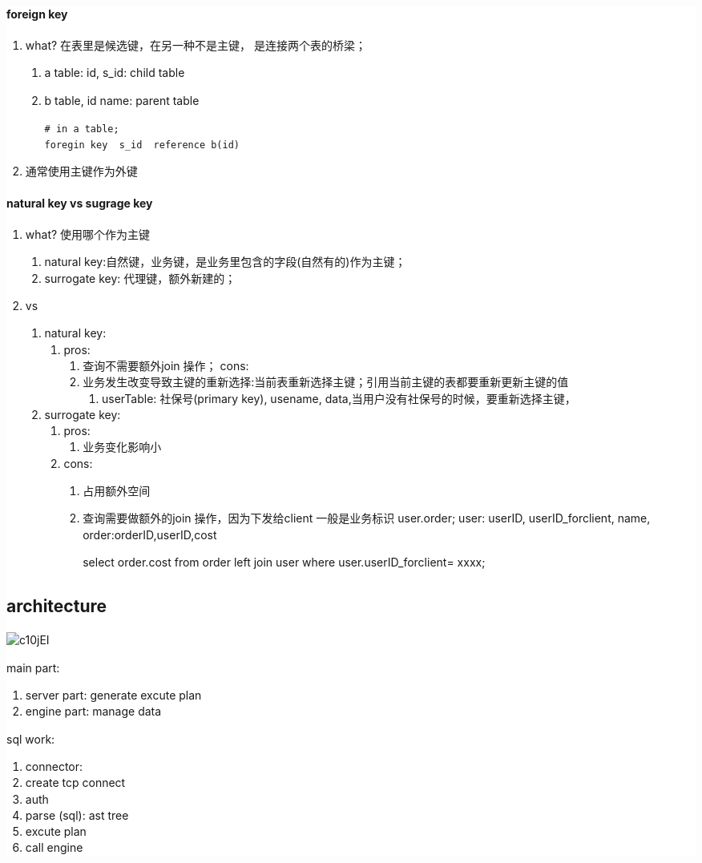 #### foreign key

1. what?
   在表里是候选键，在另一种不是主键， 是连接两个表的桥梁；
   1. a table: id,  s_id: child table
   2. b table, id  name: parent table

      ```
      # in a table;
      foregin key  s_id  reference b(id)
      ```

2. 通常使用主键作为外键

#### natural key vs sugrage key

1. what?
   使用哪个作为主键
   1. natural key:自然键，业务键，是业务里包含的字段(自然有的)作为主键；
   2. surrogate key: 代理键，额外新建的；

2. vs
   1. natural key:
      1. pros:
         1. 查询不需要额外join 操作；
      cons:
         1. 业务发生改变导致主键的重新选择:当前表重新选择主键；引用当前主键的表都要重新更新主键的值
            1. userTable: 社保号(primary key), usename, data,当用户没有社保号的时候，要重新选择主键，
   2. surrogate key:
      1. pros:
         1. 业务变化影响小
      2. cons:
         1. 占用额外空间
         2. 查询需要做额外的join 操作，因为下发给client 一般是业务标识
            user.order;
            user: userID, userID_forclient,  name,
            order:orderID,userID,cost

            select order.cost from order left join user where user.userID_forclient= xxxx;

## architecture

![c10jEI](https://cdn.jsdelivr.net/gh/atony2099/imgs@master/20210924/c10jEI.jpg)

main part:

1. server part: generate  excute plan
2. engine part: manage data

sql  work:

1. connector:
1. create tcp connect
2. auth
2. parse (sql): ast tree
3. excute   plan
4. call engine
